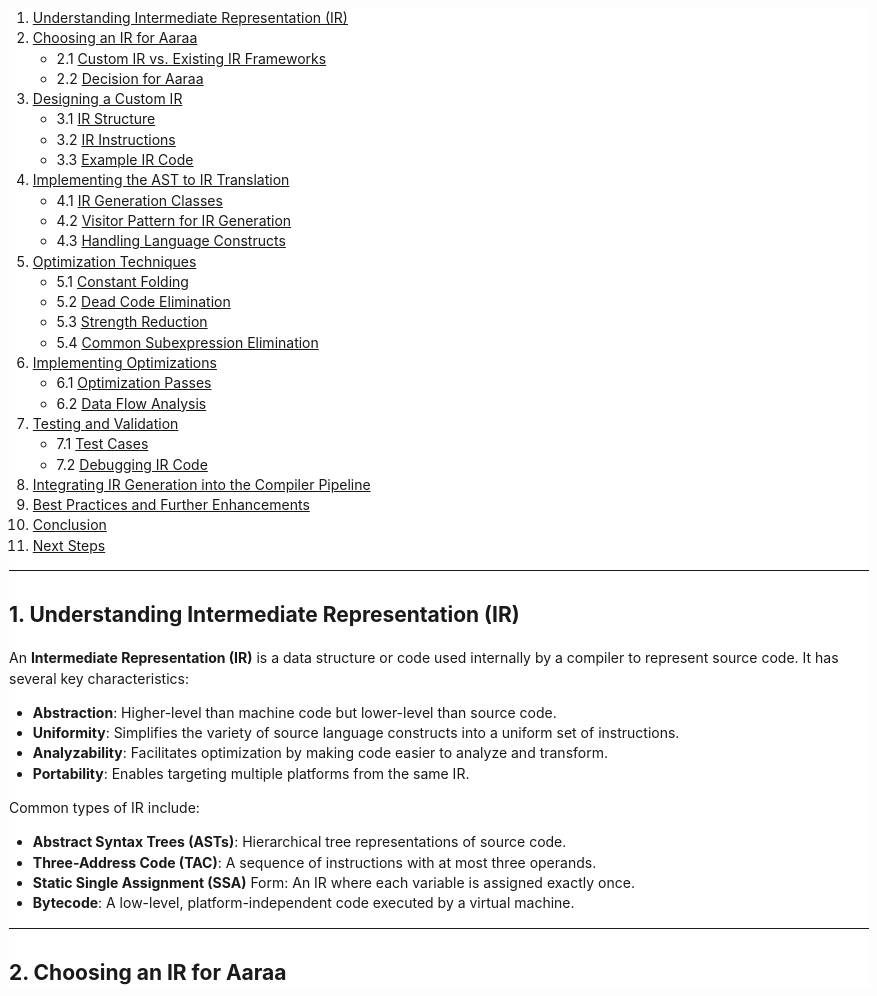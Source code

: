 1. [Understanding Intermediate Representation (IR)](#1-understanding-intermediate-representation-ir)
2. [Choosing an IR for Aaraa](#2-choosing-an-ir-for-aaraa)
   - 2.1 [Custom IR vs. Existing IR Frameworks](#21-custom-ir-vs-existing-ir-frameworks)
   - 2.2 [Decision for Aaraa](#22-decision-for-aaraa)
3. [Designing a Custom IR](#3-designing-a-custom-ir)
   - 3.1 [IR Structure](#31-ir-structure)
   - 3.2 [IR Instructions](#32-ir-instructions)
   - 3.3 [Example IR Code](#33-example-ir-code)
4. [Implementing the AST to IR Translation](#4-implementing-the-ast-to-ir-translation)
   - 4.1 [IR Generation Classes](#41-ir-generation-classes)
   - 4.2 [Visitor Pattern for IR Generation](#42-visitor-pattern-for-ir-generation)
   - 4.3 [Handling Language Constructs](#43-handling-language-constructs)
5. [Optimization Techniques](#5-optimization-techniques)
   - 5.1 [Constant Folding](#51-constant-folding)
   - 5.2 [Dead Code Elimination](#52-dead-code-elimination)
   - 5.3 [Strength Reduction](#53-strength-reduction)
   - 5.4 [Common Subexpression Elimination](#54-common-subexpression-elimination)
6. [Implementing Optimizations](#6-implementing-optimizations)
   - 6.1 [Optimization Passes](#61-optimization-passes)
   - 6.2 [Data Flow Analysis](#62-data-flow-analysis)
7. [Testing and Validation](#7-testing-and-validation)
   - 7.1 [Test Cases](#71-test-cases)
   - 7.2 [Debugging IR Code](#72-debugging-ir-code)
8. [Integrating IR Generation into the Compiler Pipeline](#8-integrating-ir-generation-into-the-compiler-pipeline)
9. [Best Practices and Further Enhancements](#9-best-practices-and-further-enhancements)
10. [Conclusion](#10-conclusion)
11. [Next Steps](#11-next-steps)

---

## **1. Understanding Intermediate Representation (IR)**

An **Intermediate Representation (IR)** is a data structure or code used internally by a compiler to represent source code. It has several key characteristics:

- **Abstraction**: Higher-level than machine code but lower-level than source code.
- **Uniformity**: Simplifies the variety of source language constructs into a uniform set of instructions.
- **Analyzability**: Facilitates optimization by making code easier to analyze and transform.
- **Portability**: Enables targeting multiple platforms from the same IR.

Common types of IR include:

- **Abstract Syntax Trees (ASTs)**: Hierarchical tree representations of source code.
- **Three-Address Code (TAC)**: A sequence of instructions with at most three operands.
- **Static Single Assignment (SSA)** Form: An IR where each variable is assigned exactly once.
- **Bytecode**: A low-level, platform-independent code executed by a virtual machine.

---

## **2. Choosing an IR for Aaraa**
